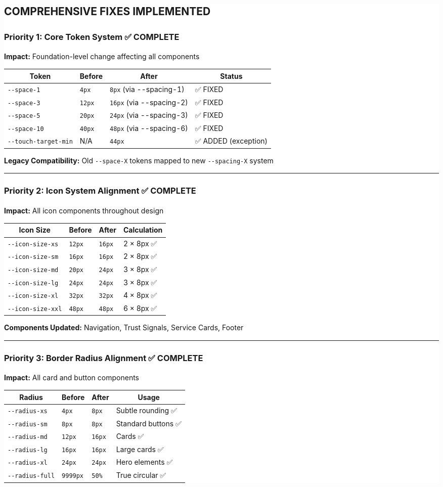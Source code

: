 
## COMPREHENSIVE FIXES IMPLEMENTED

### **Priority 1: Core Token System** ✅ COMPLETE
**Impact:** Foundation-level change affecting all components

| Token | Before | After | Status |
|-------|--------|-------|--------|
| `--space-1` | `4px` | `8px` (via --spacing-1) | ✅ FIXED |
| `--space-3` | `12px` | `16px` (via --spacing-2) | ✅ FIXED |
| `--space-5` | `20px` | `24px` (via --spacing-3) | ✅ FIXED |
| `--space-10` | `40px` | `48px` (via --spacing-6) | ✅ FIXED |
| `--touch-target-min` | N/A | `44px` | ✅ ADDED (exception) |

**Legacy Compatibility:** Old `--space-X` tokens mapped to new `--spacing-X` system

---

### **Priority 2: Icon System Alignment** ✅ COMPLETE
**Impact:** All icon components throughout design

| Icon Size | Before | After | Calculation |
|-----------|--------|-------|-------------|
| `--icon-size-xs` | `12px` | `16px` | 2 × 8px ✅ |
| `--icon-size-sm` | `16px` | `16px` | 2 × 8px ✅ |
| `--icon-size-md` | `20px` | `24px` | 3 × 8px ✅ |
| `--icon-size-lg` | `24px` | `24px` | 3 × 8px ✅ |
| `--icon-size-xl` | `32px` | `32px` | 4 × 8px ✅ |
| `--icon-size-xxl` | `48px` | `48px` | 6 × 8px ✅ |

**Components Updated:** Navigation, Trust Signals, Service Cards, Footer

---

### **Priority 3: Border Radius Alignment** ✅ COMPLETE
**Impact:** All card and button components

| Radius | Before | After | Usage |
|--------|--------|-------|-------|
| `--radius-xs` | `4px` | `8px` | Subtle rounding ✅ |
| `--radius-sm` | `8px` | `8px` | Standard buttons ✅ |
| `--radius-md` | `12px` | `16px` | Cards ✅ |
| `--radius-lg` | `16px` | `16px` | Large cards ✅ |
| `--radius-xl` | `24px` | `24px` | Hero elements ✅ |
| `--radius-full` | `9999px` | `50%` | True circular ✅ |
